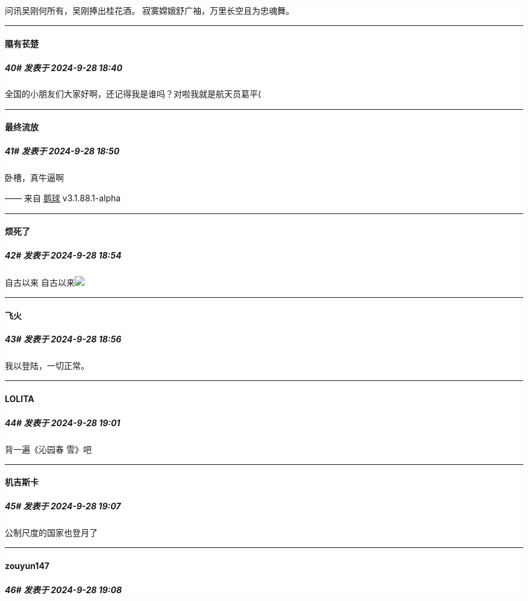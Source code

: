问讯吴刚何所有，吴刚捧出桂花酒。
寂寞嫦娥舒广袖，万里长空且为忠魂舞。

*****

####  隰有苌楚  
##### 40#       发表于 2024-9-28 18:40

全国的小朋友们大家好啊，还记得我是谁吗？对啦我就是航天员葛平(


*****

####  最终流放  
##### 41#       发表于 2024-9-28 18:50

卧槽，真牛逼啊

—— 来自 [鹅球](https://www.pgyer.com/xfPejhuq) v3.1.88.1-alpha

*****

####  烦死了  
##### 42#       发表于 2024-9-28 18:54

自古以来 自古以来<img src="https://static.saraba1st.com/image/smiley/face2017/067.png" referrerpolicy="no-referrer">


*****

####  飞火  
##### 43#       发表于 2024-9-28 18:56

我以登陆，一切正常。


*****

####  LOLITA  
##### 44#       发表于 2024-9-28 19:01

背一遍《沁园春 雪》吧


*****

####  机吉斯卡  
##### 45#       发表于 2024-9-28 19:07

公制尺度的国家也登月了

*****

####  zouyun147  
##### 46#       发表于 2024-9-28 19:08
